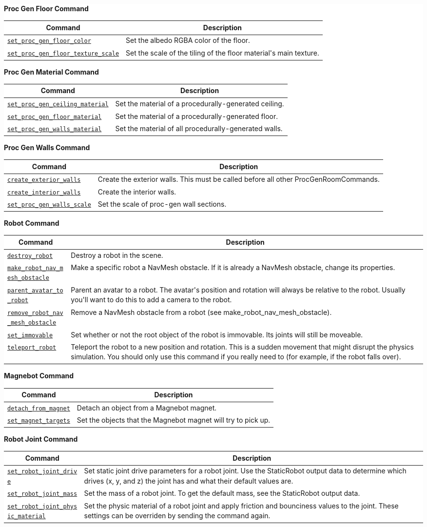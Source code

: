 **Proc Gen Floor Command**

| Command | Description |
| --- | --- |
| [`set_proc_gen_floor_color`](#set_proc_gen_floor_color) | Set the albedo RGBA color of the floor.  |
| [`set_proc_gen_floor_texture_scale`](#set_proc_gen_floor_texture_scale) | Set the scale of the tiling of the floor material's main texture. |

**Proc Gen Material Command**

| Command | Description |
| --- | --- |
| [`set_proc_gen_ceiling_material`](#set_proc_gen_ceiling_material) | Set the material of a procedurally-generated ceiling.  |
| [`set_proc_gen_floor_material`](#set_proc_gen_floor_material) | Set the material of a procedurally-generated floor.  |
| [`set_proc_gen_walls_material`](#set_proc_gen_walls_material) | Set the material of all procedurally-generated walls.  |

**Proc Gen Walls Command**

| Command | Description |
| --- | --- |
| [`create_exterior_walls`](#create_exterior_walls) | Create the exterior walls. This must be called before all other ProcGenRoomCommands.  |
| [`create_interior_walls`](#create_interior_walls) | Create the interior walls.  |
| [`set_proc_gen_walls_scale`](#set_proc_gen_walls_scale) | Set the scale of proc-gen wall sections. |

**Robot Command**

| Command | Description |
| --- | --- |
| [`destroy_robot`](#destroy_robot) | Destroy a robot in the scene. |
| [`make_robot_nav_mesh_obstacle`](#make_robot_nav_mesh_obstacle) | Make a specific robot a NavMesh obstacle. If it is already a NavMesh obstacle, change its properties.  |
| [`parent_avatar_to_robot`](#parent_avatar_to_robot) | Parent an avatar to a robot. The avatar's position and rotation will always be relative to the robot. Usually you'll want to do this to add a camera to the robot. |
| [`remove_robot_nav_mesh_obstacle`](#remove_robot_nav_mesh_obstacle) | Remove a NavMesh obstacle from a robot (see make_robot_nav_mesh_obstacle).  |
| [`set_immovable`](#set_immovable) | Set whether or not the root object of the robot is immovable. Its joints will still be moveable. |
| [`teleport_robot`](#teleport_robot) | Teleport the robot to a new position and rotation. This is a sudden movement that might disrupt the physics simulation. You should only use this command if you really need to (for example, if the robot falls over). |

**Magnebot Command**

| Command | Description |
| --- | --- |
| [`detach_from_magnet`](#detach_from_magnet) | Detach an object from a Magnebot magnet. |
| [`set_magnet_targets`](#set_magnet_targets) | Set the objects that the Magnebot magnet will try to pick up. |

**Robot Joint Command**

| Command | Description |
| --- | --- |
| [`set_robot_joint_drive`](#set_robot_joint_drive) | Set static joint drive parameters for a robot joint. Use the StaticRobot output data to determine which drives (x, y, and z) the joint has and what their default values are. |
| [`set_robot_joint_mass`](#set_robot_joint_mass) | Set the mass of a robot joint. To get the default mass, see the StaticRobot output data. |
| [`set_robot_joint_physic_material`](#set_robot_joint_physic_material) | Set the physic material of a robot joint and apply friction and bounciness values to the joint. These settings can be overriden by sending the command again. |
